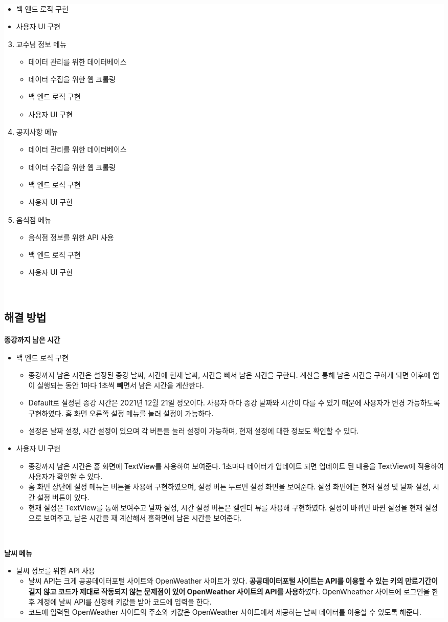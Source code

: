    - 백 엔드 로직 구현

   - 사용자 UI 구현

3. 교수님 정보 메뉴

   - 데이터 관리를 위한 데이터베이스

   - 데이터 수집을 위한 웹 크롤링

   - 백 엔드 로직 구현

   - 사용자 UI 구현

4. 공지사항 메뉴

   - 데이터 관리를 위한 데이터베이스

   - 데이터 수집을 위한 웹 크롤링

   - 백 엔드 로직 구현

   - 사용자 UI 구현

5. 음식점 메뉴

   - 음식점 정보를 위한 API 사용

   - 백 엔드 로직 구현

   - 사용자 UI 구현

<br>

## 해결 방법

**종강까지 남은 시간**

- 백 엔드 로직 구현
  - 종강까지 남은 시간은 설정된 종강 날짜, 시간에 현재 날짜, 시간을 빼서 남은 시간을 구한다. 계산을 통해 남은 시간을 구하게 되면 이후에 앱이 실행되는 동안 1마다 1초씩 빼면서 남은 시간을 계산한다. 

  - Default로 설정된 종강 시간은 2021년 12월 21일 정오이다. 사용자 마다 종강 날짜와 시간이 다를 수 있기 때문에 사용자가 변경 가능하도록 구현하였다. 홈 화면 오른쪽 설정 메뉴를 눌러 설정이 가능하다. 

  - 설정은 날짜 설정, 시간 설정이 있으며 각 버튼을 눌러 설정이 가능하며, 현재 설정에 대한 정보도 확인할 수 있다.

- 사용자 UI 구현
  * 종강까지 남은 시간은 홈 화면에 TextView를 사용하여 보여준다. 1초마다 데이터가 업데이트 되면 업데이트 된 내용을 TextView에 적용하여 사용자가 확인할 수 있다.
  * 홈 화면 상단에 설정 메뉴는 버튼을 사용해 구현하였으며, 설정 버튼 누르면 설정 화면을 보여준다. 설정 화면에는 현재 설정 및 날짜 설정, 시간 설정 버튼이 있다. 
  * 현재 설정은 TextView를 통해 보여주고 날짜 설정, 시간 설정 버튼은 캘린더 뷰를 사용해 구현하였다. 설정이 바뀌면 바뀐 설정을 현재 설정으로 보여주고, 남은 시간을 재 계산해서 홈화면에 남은 시간을 보여준다.

<br>

**날씨 메뉴**

- 날씨 정보를 위한 API 사용
  * 날씨 API는 크게 공공데이터포털 사이트와 OpenWeather 사이트가 있다. **공공데이터포털 사이트는 API를 이용할 수 있는 키의 만료기간이 길지 않고 코드가 제대로 작동되지 않는 문제점이 있어 OpenWeather 사이트의 API를 사용**하였다. OpenWheather 사이트에 로그인을 한 후 계정에 날씨 API를 신청해 키값을 받아 코드에 입력을 한다.
  * 코드에 입력된 OpenWeather 사이트의 주소와 키값은 OpenWeather 사이트에서 제공하는 날씨 데이터를 이용할 수 있도록 해준다.
